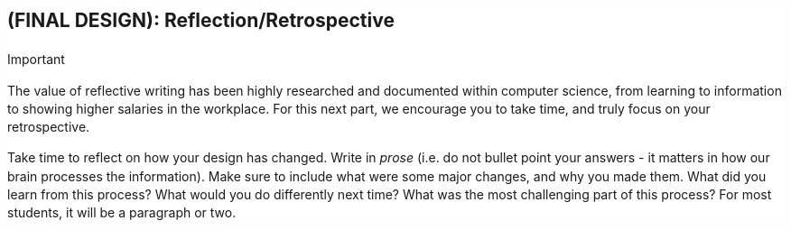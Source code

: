 



## (FINAL DESIGN): Reflection/Retrospective

> [!IMPORTANT]
> The value of reflective writing has been highly researched and documented within computer science, from learning to information to showing higher salaries in the workplace. For this next part, we encourage you to take time, and truly focus on your retrospective.

Take time to reflect on how your design has changed. Write in *prose* (i.e. do not bullet point your answers - it matters in how our brain processes the information). Make sure to include what were some major changes, and why you made them. What did you learn from this process? What would you do differently next time? What was the most challenging part of this process? For most students, it will be a paragraph or two. 
